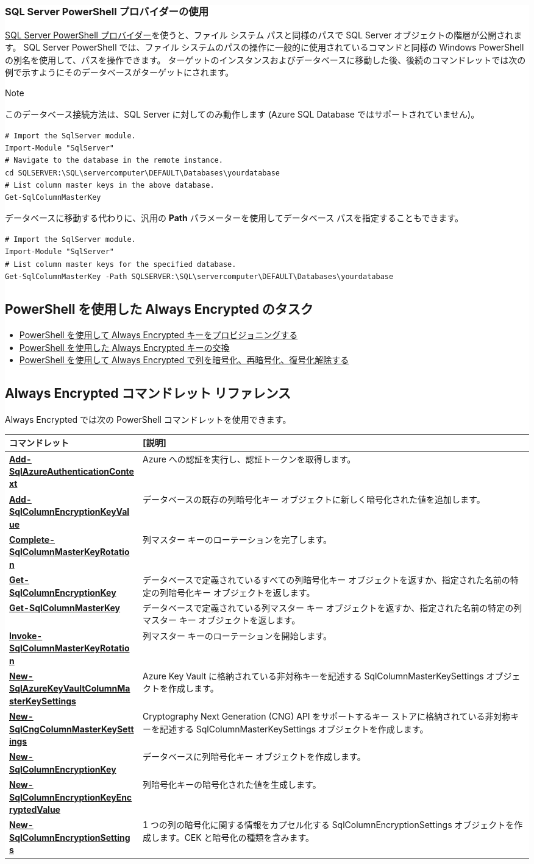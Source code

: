 ### <a name="using-sql-server-powershell-provider"></a>SQL Server PowerShell プロバイダーの使用
[SQL Server PowerShell プロバイダー](../../../powershell/sql-server-powershell-provider.md)を使うと、ファイル システム パスと同様のパスで SQL Server オブジェクトの階層が公開されます。 SQL Server PowerShell では、ファイル システムのパスの操作に一般的に使用されているコマンドと同様の Windows PowerShell の別名を使用して、パスを操作できます。 ターゲットのインスタンスおよびデータベースに移動した後、後続のコマンドレットでは次の例で示すようにそのデータベースがターゲットにされます。 

> [!NOTE]
> このデータベース接続方法は、SQL Server に対してのみ動作します (Azure SQL Database ではサポートされていません)。

```
# Import the SqlServer module.
Import-Module "SqlServer"
# Navigate to the database in the remote instance.
cd SQLSERVER:\SQL\servercomputer\DEFAULT\Databases\yourdatabase
# List column master keys in the above database.
Get-SqlColumnMasterKey
```

 
データベースに移動する代わりに、汎用の **Path** パラメーターを使用してデータベース パスを指定することもできます。


```
# Import the SqlServer module.
Import-Module "SqlServer" 
# List column master keys for the specified database.
Get-SqlColumnMasterKey -Path SQLSERVER:\SQL\servercomputer\DEFAULT\Databases\yourdatabase
```
 
## <a name="always-encrypted-tasks-using-powershell"></a>PowerShell を使用した Always Encrypted のタスク

- [PowerShell を使用して Always Encrypted キーをプロビジョニングする](configure-always-encrypted-keys-using-powershell.md)
- [PowerShell を使用した Always Encrypted キーの交換](../../../relational-databases/security/encryption/rotate-always-encrypted-keys-using-powershell.md)
- [PowerShell を使用して Always Encrypted で列を暗号化、再暗号化、復号化解除する](configure-column-encryption-using-powershell.md)


##  <a name="aecmdletreference"></a> Always Encrypted コマンドレット リファレンス

Always Encrypted では次の PowerShell コマンドレットを使用できます。

|コマンドレット |[説明]
|:---|:---
|**[Add-SqlAzureAuthenticationContext](https://docs.microsoft.com/powershell/sqlserver/sqlserver/vlatest/add-sqlazureauthenticationcontext)**   |Azure への認証を実行し、認証トークンを取得します。
|**[Add-SqlColumnEncryptionKeyValue](https://docs.microsoft.com/powershell/sqlserver/sqlserver/vlatest/add-sqlcolumnencryptionkeyvalue)**   |データベースの既存の列暗号化キー オブジェクトに新しく暗号化された値を追加します。
|**[Complete-SqlColumnMasterKeyRotation](https://docs.microsoft.com/powershell/sqlserver/sqlserver/vlatest/complete-sqlcolumnmasterkeyrotation)**   |列マスター キーのローテーションを完了します。
|**[Get-SqlColumnEncryptionKey](https://docs.microsoft.com/powershell/sqlserver/sqlserver/vlatest/get-sqlcolumnencryptionkey)** |データベースで定義されているすべての列暗号化キー オブジェクトを返すか、指定された名前の特定の列暗号化キー オブジェクトを返します。
|**[Get-SqlColumnMasterKey](https://docs.microsoft.com/powershell/sqlserver/sqlserver/vlatest/get-sqlcolumnmasterkey)** |データベースで定義されている列マスター キー オブジェクトを返すか、指定された名前の特定の列マスター キー オブジェクトを返します。
|**[Invoke-SqlColumnMasterKeyRotation](https://docs.microsoft.com/powershell/sqlserver/sqlserver/vlatest/invoke-sqlcolumnmasterkeyrotation)**   |列マスター キーのローテーションを開始します。
|**[New-SqlAzureKeyVaultColumnMasterKeySettings](https://docs.microsoft.com/powershell/sqlserver/sqlserver/vlatest/new-sqlazurekeyvaultcolumnmasterkeysettings)**   |Azure Key Vault に格納されている非対称キーを記述する SqlColumnMasterKeySettings オブジェクトを作成します。
|**[New-SqlCngColumnMasterKeySettings](https://docs.microsoft.com/powershell/sqlserver/sqlserver/vlatest/new-sqlcngcolumnmasterkeysettings)**   |Cryptography Next Generation (CNG) API をサポートするキー ストアに格納されている非対称キーを記述する SqlColumnMasterKeySettings オブジェクトを作成します。
|**[New-SqlColumnEncryptionKey](https://docs.microsoft.com/powershell/sqlserver/sqlserver/vlatest/new-sqlcolumnencryptionkey)** |データベースに列暗号化キー オブジェクトを作成します。
|**[New-SqlColumnEncryptionKeyEncryptedValue](https://docs.microsoft.com/powershell/sqlserver/sqlserver/vlatest/new-sqlcolumnencryptionkeyencryptedvalue)** |列暗号化キーの暗号化された値を生成します。
|**[New-SqlColumnEncryptionSettings](https://docs.microsoft.com/powershell/sqlserver/sqlserver/vlatest/new-sqlcolumnencryptionsettings)**   |1 つの列の暗号化に関する情報をカプセル化する SqlColumnEncryptionSettings オブジェクトを作成します。CEK と暗号化の種類を含みます。